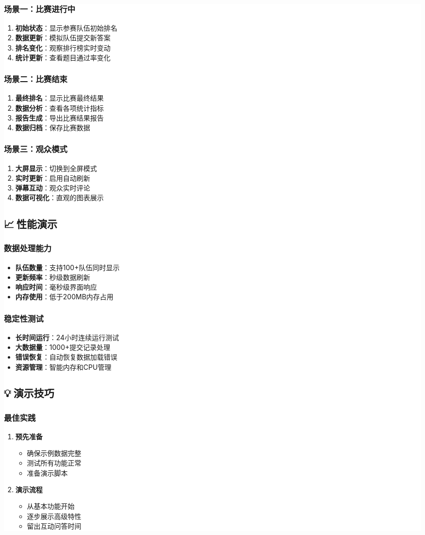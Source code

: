 ### 场景一：比赛进行中

1. **初始状态**：显示参赛队伍初始排名
2. **数据更新**：模拟队伍提交新答案
3. **排名变化**：观察排行榜实时变动
4. **统计更新**：查看题目通过率变化

### 场景二：比赛结束

1. **最终排名**：显示比赛最终结果
2. **数据分析**：查看各项统计指标
3. **报告生成**：导出比赛结果报告
4. **数据归档**：保存比赛数据

### 场景三：观众模式

1. **大屏显示**：切换到全屏模式
2. **实时更新**：启用自动刷新
3. **弹幕互动**：观众实时评论
4. **数据可视化**：直观的图表展示

## 📈 性能演示

### 数据处理能力

- **队伍数量**：支持100+队伍同时显示
- **更新频率**：秒级数据刷新
- **响应时间**：毫秒级界面响应
- **内存使用**：低于200MB内存占用

### 稳定性测试

- **长时间运行**：24小时连续运行测试
- **大数据量**：1000+提交记录处理
- **错误恢复**：自动恢复数据加载错误
- **资源管理**：智能内存和CPU管理

## 💡 演示技巧

### 最佳实践

1. **预先准备**
   - 确保示例数据完整
   - 测试所有功能正常
   - 准备演示脚本

2. **演示流程**
   - 从基本功能开始
   - 逐步展示高级特性
   - 留出互动问答时间
